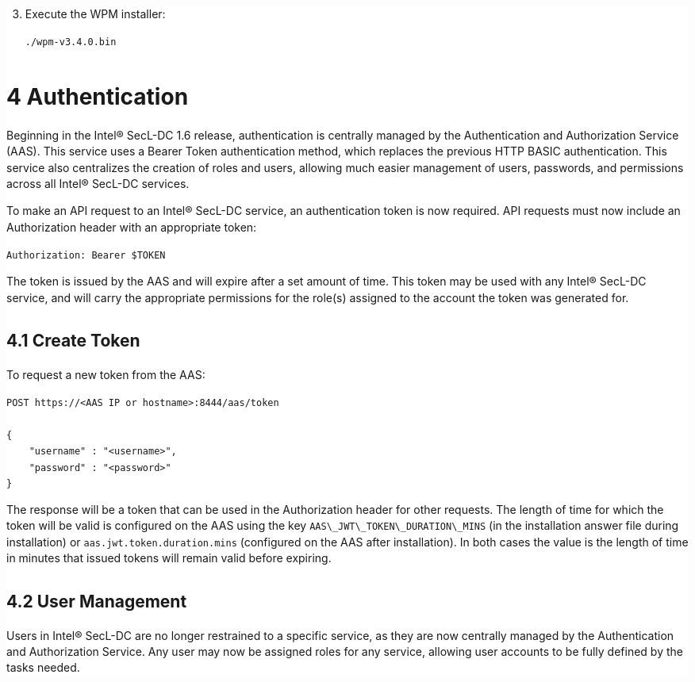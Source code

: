 3.  Execute the WPM installer:

    ```shell
    ./wpm-v3.4.0.bin
    ```



4  Authentication
==============

Beginning in the Intel® SecL-DC 1.6 release, authentication is centrally
managed by the Authentication and Authorization Service (AAS). This
service uses a Bearer Token authentication method, which replaces the
previous HTTP BASIC authentication. This service also centralizes the
creation of roles and users, allowing much easier management of users,
passwords, and permissions across all Intel® SecL-DC services.

To make an API request to an Intel® SecL-DC service, an authentication
token is now required. API requests must now include an Authorization
header with an appropriate token:

`Authorization: Bearer $TOKEN`

The token is issued by the AAS and will expire after a set amount of
time. This token may be used with any Intel® SecL-DC service, and will
carry the appropriate permissions for the role(s) assigned to the
account the token was generated for.



4.1  Create Token
------------

To request a new token from the AAS:

```
POST https://<AAS IP or hostname>:8444/aas/token

{
    "username" : "<username>",
    "password" : "<password>"
}
```

The response will be a token that can be used in the Authorization
header for other requests. The length of time for which the token will
be valid is configured on the AAS using the key
`AAS\_JWT\_TOKEN\_DURATION\_MINS` (in the installation answer file during
installation) or `aas.jwt.token.duration.mins` (configured on the AAS
after installation). In both cases the value is the length of time in
minutes that issued tokens will remain valid before expiring.



4.2  User Management
---------------

Users in Intel® SecL-DC are no longer restrained to a specific service,
as they are now centrally managed by the Authentication and
Authorization Service. Any user may now be assigned roles for any
service, allowing user accounts to be fully defined by the tasks needed.
